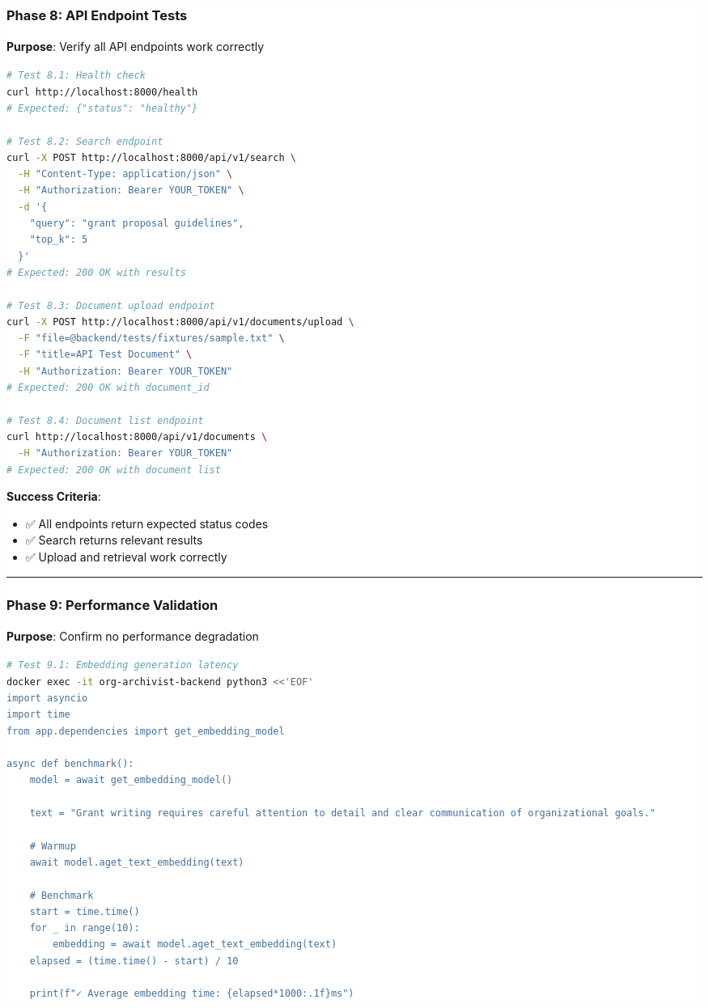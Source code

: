 ### Phase 8: API Endpoint Tests

**Purpose**: Verify all API endpoints work correctly

```bash
# Test 8.1: Health check
curl http://localhost:8000/health
# Expected: {"status": "healthy"}

# Test 8.2: Search endpoint
curl -X POST http://localhost:8000/api/v1/search \
  -H "Content-Type: application/json" \
  -H "Authorization: Bearer YOUR_TOKEN" \
  -d '{
    "query": "grant proposal guidelines",
    "top_k": 5
  }'
# Expected: 200 OK with results

# Test 8.3: Document upload endpoint
curl -X POST http://localhost:8000/api/v1/documents/upload \
  -F "file=@backend/tests/fixtures/sample.txt" \
  -F "title=API Test Document" \
  -H "Authorization: Bearer YOUR_TOKEN"
# Expected: 200 OK with document_id

# Test 8.4: Document list endpoint
curl http://localhost:8000/api/v1/documents \
  -H "Authorization: Bearer YOUR_TOKEN"
# Expected: 200 OK with document list
```

**Success Criteria**:
- ✅ All endpoints return expected status codes
- ✅ Search returns relevant results
- ✅ Upload and retrieval work correctly

---

### Phase 9: Performance Validation

**Purpose**: Confirm no performance degradation

```bash
# Test 9.1: Embedding generation latency
docker exec -it org-archivist-backend python3 <<'EOF'
import asyncio
import time
from app.dependencies import get_embedding_model

async def benchmark():
    model = await get_embedding_model()

    text = "Grant writing requires careful attention to detail and clear communication of organizational goals."

    # Warmup
    await model.aget_text_embedding(text)

    # Benchmark
    start = time.time()
    for _ in range(10):
        embedding = await model.aget_text_embedding(text)
    elapsed = (time.time() - start) / 10

    print(f"✓ Average embedding time: {elapsed*1000:.1f}ms")
```